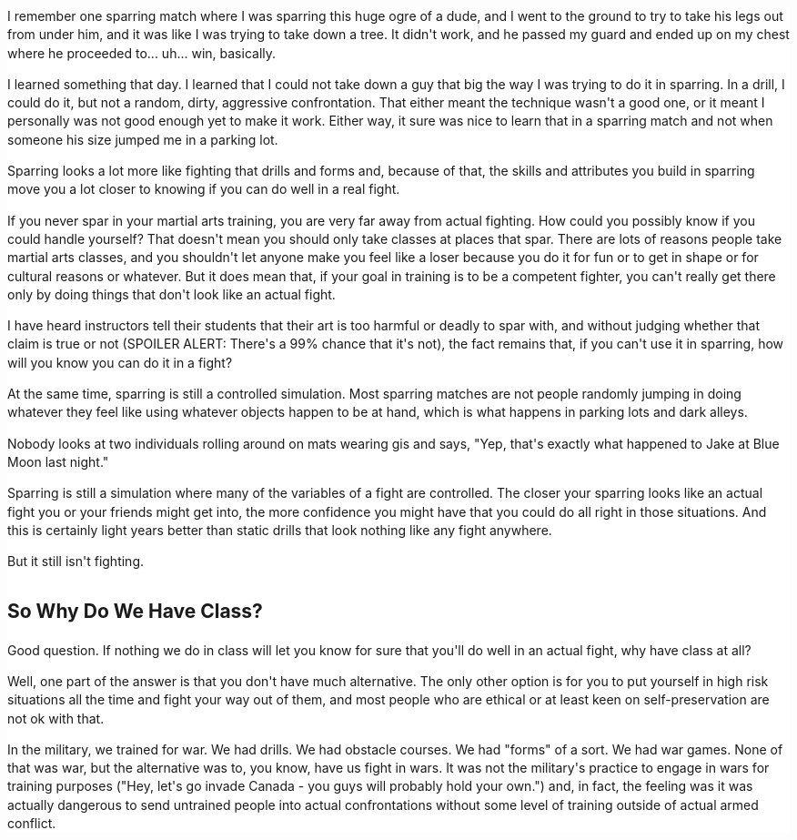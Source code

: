 I remember one sparring match where I was sparring this huge ogre of a dude, and I went to the ground to try to take his legs out from under him, and it was like I was trying to take down a tree.  It didn't work, and he passed my guard and ended up on my chest where he proceeded to... uh... win, basically.

I learned something that day.  I learned that I could not take down a guy that big the way I was trying to do it in sparring.  In a drill, I could do it, but not a random, dirty, aggressive confrontation.  That either meant the technique wasn't a good one, or it meant I personally was not good enough yet to make it work.  Either way, it sure was nice to learn that in a sparring match and not when someone his size jumped me in a parking lot.

Sparring looks a lot more like fighting that drills and forms and, because of that, the skills and attributes you build in sparring move you a lot closer to knowing if you can do well in a real fight.

If you never spar in your martial arts training, you are very far away from actual fighting.  How could you possibly know if you could handle yourself?  That doesn't mean you should only take classes at places that spar.  There are lots of reasons people take martial arts classes, and you shouldn't let anyone make you feel like a loser because you do it for fun or to get in shape or for cultural reasons or whatever.  But it does mean that, if your goal in training is to be a competent fighter, you can't really get there only by doing things that don't look like an actual fight.

I have heard instructors tell their students that their art is too harmful or deadly to spar with, and without judging whether that claim is true or not (SPOILER ALERT: There's a 99% chance that it's not), the fact remains that, if you can't use it in sparring, how will you know you can do it in a fight?

At the same time, sparring is still a controlled simulation.  Most sparring matches are not people randomly jumping in doing whatever they feel like using whatever objects happen to be at hand, which is what happens in parking lots and dark alleys.

Nobody looks at two individuals rolling around on mats wearing gis and says, "Yep, that's exactly what happened to Jake at Blue Moon last night."

Sparring is still a simulation where many of the variables of a fight are controlled.  The closer your sparring looks like an actual fight you or your friends might get into, the more confidence you might have that you could do all right in those situations.  And this is certainly light years better than static drills that look nothing like any fight anywhere.

But it still isn't fighting.

## So Why Do We Have Class?

Good question.  If nothing we do in class will let you know for sure that you'll do well in an actual fight, why have class at all?

Well, one part of the answer is that you don't have much alternative.  The only other option is for you to put yourself in high risk situations all the time and fight your way out of them, and most people who are ethical or at least keen on self-preservation are not ok with that.

In the military, we trained for war.  We had drills.  We had obstacle courses.  We had "forms" of a sort.  We had war games.  None of that was war, but the alternative was to, you know, have us fight in wars.  It was not the military's practice to engage in wars for training purposes ("Hey, let's go invade Canada - you guys will probably hold your own.") and, in fact, the feeling was it was actually dangerous to send untrained people into actual confrontations without some level of training outside of actual armed conflict.
